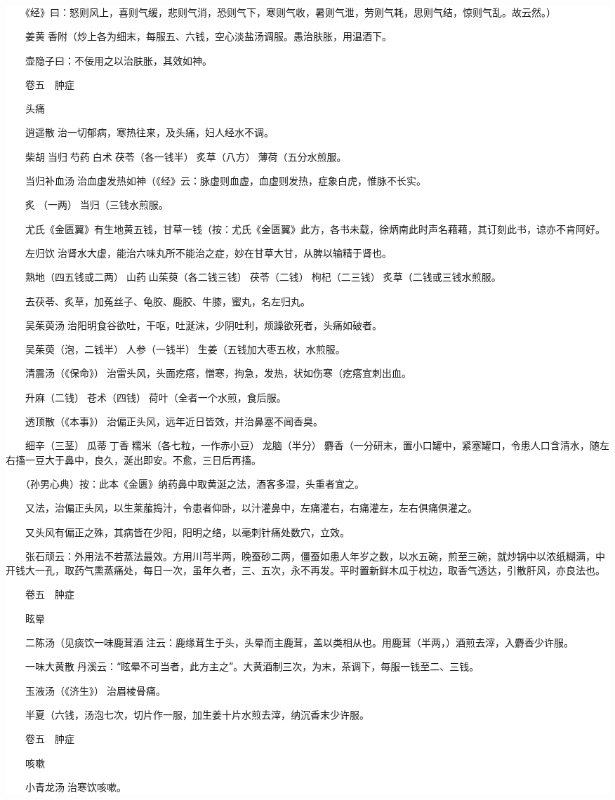 　　《经》曰：怒则风上，喜则气缓，悲则气消，恐则气下，寒则气收，暑则气泄，劳则气耗，思则气结，惊则气乱。故云然。）

　　姜黄 香附（炒上各为细末，每服五、六钱，空心淡盐汤调服。愚治肤胀，用温酒下。

　　壶隐子曰：不佞用之以治肤胀，其效如神。

　　卷五　肿症

　　头痛

　　逍遥散 治一切郁病，寒热往来，及头痛，妇人经水不调。

　　柴胡 当归 芍药 白术 茯苓（各一钱半） 炙草（八方） 薄荷（五分水煎服。

　　当归补血汤 治血虚发热如神（《经》云：脉虚则血虚，血虚则发热，症象白虎，惟脉不长实。

　　炙 （一两） 当归（三钱水煎服。

　　尤氏《金匮翼》有生地黄五钱，甘草一钱（按：尤氏《金匮翼》此方，各书未载，徐炳南此时声名藉藉，其订刻此书，谅亦不肯阿好。

　　左归饮 治肾水大虚，能治六味丸所不能治之症，妙在甘草大甘，从脾以输精于肾也。

　　熟地（四五钱或二两） 山药 山茱萸（各二钱三钱） 茯苓（二钱） 枸杞（二三钱） 炙草（二钱或三钱水煎服。

　　去茯苓、炙草，加菟丝子、龟胶、鹿胶、牛膝，蜜丸，名左归丸。

　　吴茱萸汤 治阳明食谷欲吐，干呕，吐涎沫，少阴吐利，烦躁欲死者，头痛如破者。

　　吴茱萸（泡，二钱半） 人参（一钱半） 生姜（五钱加大枣五枚，水煎服。

　　清震汤（《保命》） 治雷头风，头面疙瘩，憎寒，拘急，发热，状如伤寒（疙瘩宜刺出血。

　　升麻（二钱） 苍术（四钱） 荷叶（全者一个水煎，食后服。

　　透顶散（《本事》） 治偏正头风，远年近日皆效，并治鼻塞不闻香臭。

　　细辛（三茎） 瓜蒂 丁香 糯米（各七粒，一作赤小豆） 龙脑（半分） 麝香（一分研末，置小口罐中，紧塞罐口，令患人口含清水，随左右搐一豆大于鼻中，良久，涎出即安。不愈，三日后再搐。

　　（孙男心典）按：此本《金匮》纳药鼻中取黄涎之法，酒客多湿，头重者宜之。

　　又法，治偏正头风，以生莱菔捣汁，令患者仰卧，以汁灌鼻中，左痛灌右，右痛灌左，左右俱痛俱灌之。

　　又头风有偏正之殊，其病皆在少阳，阳明之络，以毫刺针痛处数穴，立效。

　　张石顽云：外用法不若蒸法最效。方用川芎半两，晚蚕砂二两，僵蚕如患人年岁之数，以水五碗，煎至三碗，就炒锅中以浓纸糊满，中开钱大一孔，取药气熏蒸痛处，每日一次，虽年久者，三、五次，永不再发。平时置新鲜木瓜于枕边，取香气透达，引散肝风，亦良法也。

　　卷五　肿症

　　眩晕

　　二陈汤（见痰饮一味鹿茸酒 注云：鹿缘茸生于头，头晕而主鹿茸，盖以类相从也。用鹿茸（半两，）酒煎去滓，入麝香少许服。

　　一味大黄散 丹溪云：“眩晕不可当者，此方主之”。大黄酒制三次，为末，茶调下，每服一钱至二、三钱。

　　玉液汤（《济生》） 治眉棱骨痛。

　　半夏（六钱，汤泡七次，切片作一服，加生姜十片水煎去滓，纳沉香末少许服。

　　卷五　肿症

　　咳嗽

　　小青龙汤 治寒饮咳嗽。
